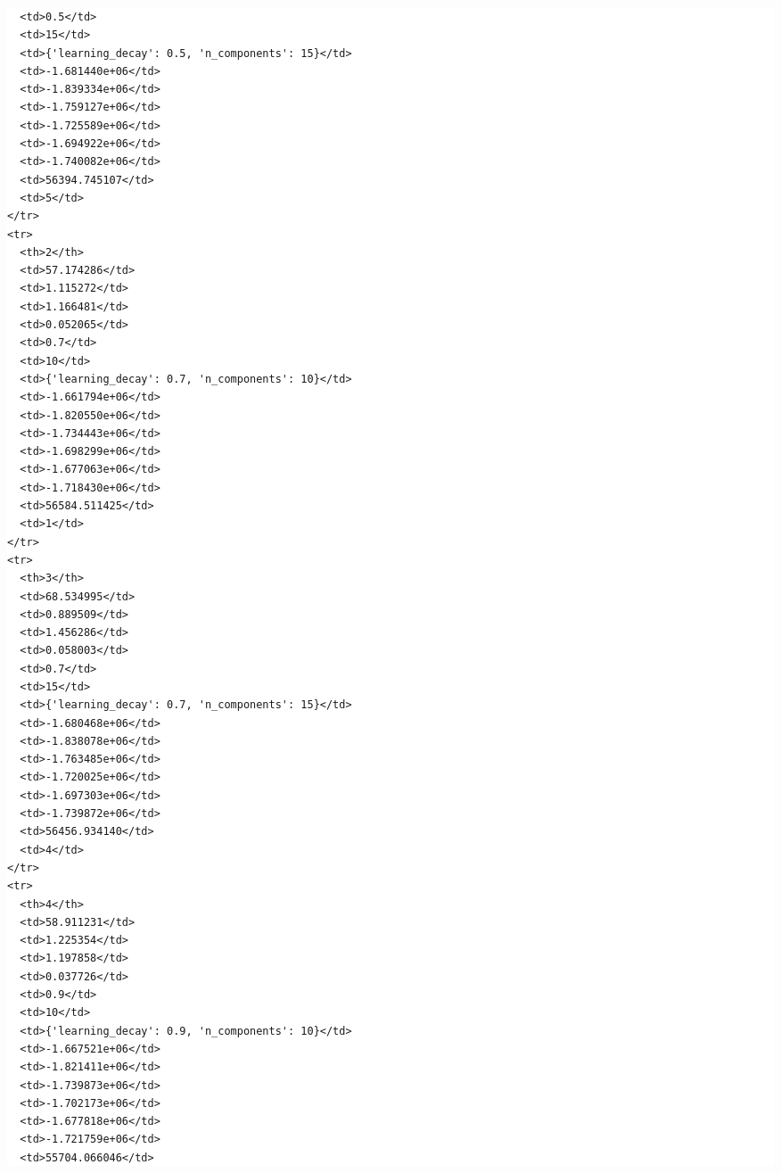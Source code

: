       <td>0.5</td>
      <td>15</td>
      <td>{'learning_decay': 0.5, 'n_components': 15}</td>
      <td>-1.681440e+06</td>
      <td>-1.839334e+06</td>
      <td>-1.759127e+06</td>
      <td>-1.725589e+06</td>
      <td>-1.694922e+06</td>
      <td>-1.740082e+06</td>
      <td>56394.745107</td>
      <td>5</td>
    </tr>
    <tr>
      <th>2</th>
      <td>57.174286</td>
      <td>1.115272</td>
      <td>1.166481</td>
      <td>0.052065</td>
      <td>0.7</td>
      <td>10</td>
      <td>{'learning_decay': 0.7, 'n_components': 10}</td>
      <td>-1.661794e+06</td>
      <td>-1.820550e+06</td>
      <td>-1.734443e+06</td>
      <td>-1.698299e+06</td>
      <td>-1.677063e+06</td>
      <td>-1.718430e+06</td>
      <td>56584.511425</td>
      <td>1</td>
    </tr>
    <tr>
      <th>3</th>
      <td>68.534995</td>
      <td>0.889509</td>
      <td>1.456286</td>
      <td>0.058003</td>
      <td>0.7</td>
      <td>15</td>
      <td>{'learning_decay': 0.7, 'n_components': 15}</td>
      <td>-1.680468e+06</td>
      <td>-1.838078e+06</td>
      <td>-1.763485e+06</td>
      <td>-1.720025e+06</td>
      <td>-1.697303e+06</td>
      <td>-1.739872e+06</td>
      <td>56456.934140</td>
      <td>4</td>
    </tr>
    <tr>
      <th>4</th>
      <td>58.911231</td>
      <td>1.225354</td>
      <td>1.197858</td>
      <td>0.037726</td>
      <td>0.9</td>
      <td>10</td>
      <td>{'learning_decay': 0.9, 'n_components': 10}</td>
      <td>-1.667521e+06</td>
      <td>-1.821411e+06</td>
      <td>-1.739873e+06</td>
      <td>-1.702173e+06</td>
      <td>-1.677818e+06</td>
      <td>-1.721759e+06</td>
      <td>55704.066046</td>